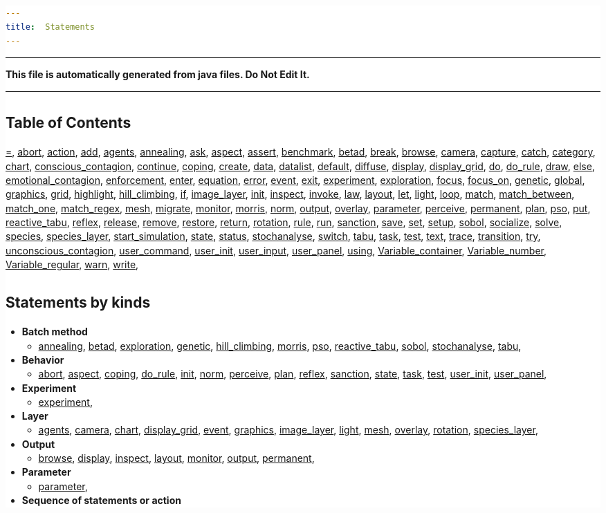 ```yaml
---
title:  Statements
---
```



----

**This file is automatically generated from java files. Do Not Edit It.**

----

## Table of Contents
[=](#=), [abort](#reflex), [action](#action), [add](#add), [agents](#agents), [annealing](#annealing), [ask](#ask), [aspect](#aspect), [assert](#assert), [benchmark](#benchmark), [betad](#betad), [break](#break), [browse](#inspect), [camera](#camera), [capture](#capture), [catch](#catch), [category](#category), [chart](#chart), [conscious_contagion](#conscious_contagion), [continue](#continue), [coping](#coping), [create](#create), [data](#data), [datalist](#datalist), [default](#default), [diffuse](#diffuse), [display](#display), [display_grid](#display_grid), [do](#do), [do_rule](#do_rule), [draw](#draw), [else](#else), [emotional_contagion](#emotional_contagion), [enforcement](#enforcement), [enter](#enter), [equation](#equation), [error](#error), [event](#event), [exit](#exit), [experiment](#experiment), [exploration](#exploration), [focus](#focus), [focus_on](#focus_on), [genetic](#genetic), [global](#species), [graphics](#graphics), [grid](#species), [highlight](#highlight), [hill_climbing](#hill_climbing), [if](#if), [image_layer](#image_layer), [init](#reflex), [inspect](#inspect), [invoke](#do), [law](#law), [layout](#layout), [let](#let), [light](#light), [loop](#loop), [match](#match), [match_between](#match), [match_one](#match), [match_regex](#match), [mesh](#mesh), [migrate](#migrate), [monitor](#monitor), [morris](#morris), [norm](#norm), [output](#output), [overlay](#overlay), [parameter](#parameter), [perceive](#perceive), [permanent](#permanent), [plan](#plan), [pso](#pso), [put](#put), [reactive_tabu](#reactive_tabu), [reflex](#reflex), [release](#release), [remove](#remove), [restore](#restore), [return](#return), [rotation](#rotation), [rule](#rule), [run](#run), [sanction](#sanction), [save](#save), [set](#set), [setup](#setup), [sobol](#sobol), [socialize](#socialize), [solve](#solve), [species](#species), [species_layer](#species_layer), [start_simulation](#start_simulation), [state](#state), [status](#status), [stochanalyse](#stochanalyse), [switch](#switch), [tabu](#tabu), [task](#task), [test](#test), [text](#text), [trace](#trace), [transition](#transition), [try](#try), [unconscious_contagion](#unconscious_contagion), [user_command](#user_command), [user_init](#user_init), [user_input](#user_input), [user_panel](#user_panel), [using](#using), [Variable_container](#variable_container), [Variable_number](#variable_number), [Variable_regular](#variable_regular), [warn](#warn), [write](#write), 


## Statements by kinds

* **Batch method**
  * [annealing](#annealing), [betad](#betad), [exploration](#exploration), [genetic](#genetic), [hill_climbing](#hill_climbing), [morris](#morris), [pso](#pso), [reactive_tabu](#reactive_tabu), [sobol](#sobol), [stochanalyse](#stochanalyse), [tabu](#tabu), 
* **Behavior**
  * [abort](#reflex), [aspect](#aspect), [coping](#coping), [do_rule](#do_rule), [init](#reflex), [norm](#norm), [perceive](#perceive), [plan](#plan), [reflex](#reflex), [sanction](#sanction), [state](#state), [task](#task), [test](#test), [user_init](#user_init), [user_panel](#user_panel), 
* **Experiment**
  * [experiment](#experiment), 
* **Layer**
  * [agents](#agents), [camera](#camera), [chart](#chart), [display_grid](#display_grid), [event](#event), [graphics](#graphics), [image_layer](#image_layer), [light](#light), [mesh](#mesh), [overlay](#overlay), [rotation](#rotation), [species_layer](#species_layer), 
* **Output**
  * [browse](#inspect), [display](#display), [inspect](#inspect), [layout](#layout), [monitor](#monitor), [output](#output), [permanent](#permanent), 
* **Parameter**
  * [parameter](#parameter), 
* **Sequence of statements or action**